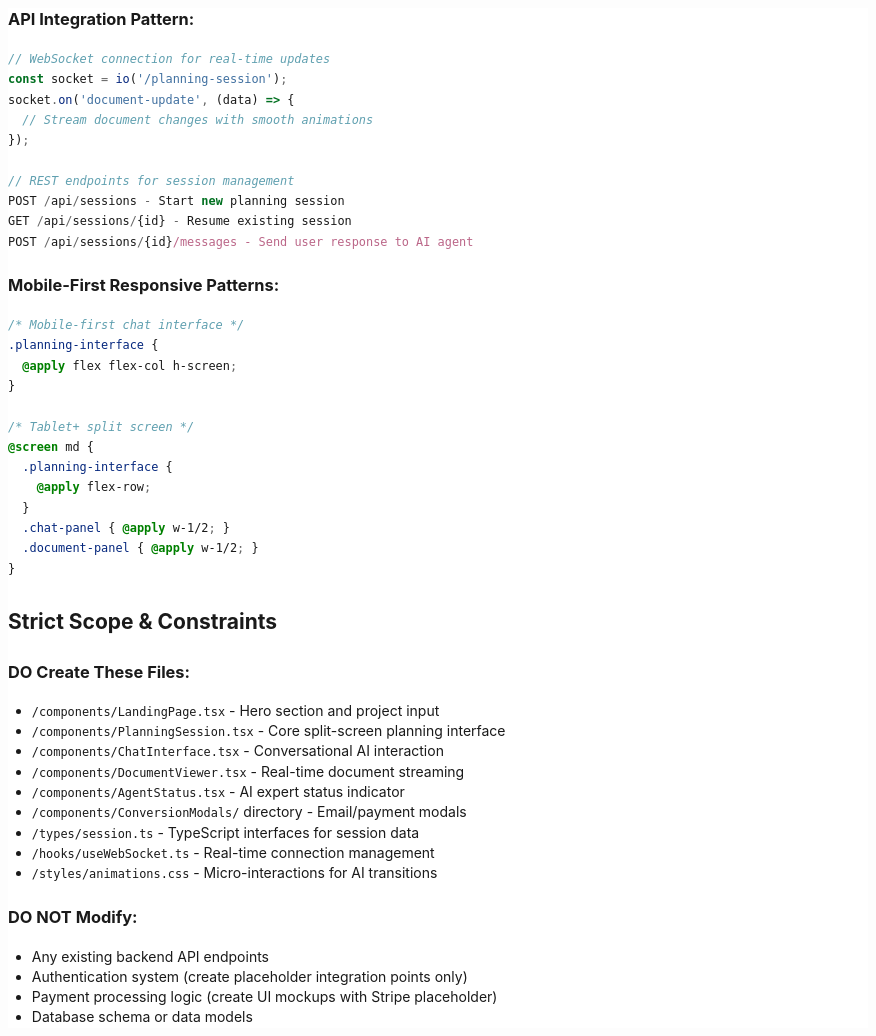 ### API Integration Pattern:
```typescript
// WebSocket connection for real-time updates
const socket = io('/planning-session');
socket.on('document-update', (data) => {
  // Stream document changes with smooth animations
});

// REST endpoints for session management
POST /api/sessions - Start new planning session
GET /api/sessions/{id} - Resume existing session
POST /api/sessions/{id}/messages - Send user response to AI agent
```

### Mobile-First Responsive Patterns:
```css
/* Mobile-first chat interface */
.planning-interface {
  @apply flex flex-col h-screen;
}

/* Tablet+ split screen */
@screen md {
  .planning-interface {
    @apply flex-row;
  }
  .chat-panel { @apply w-1/2; }
  .document-panel { @apply w-1/2; }
}
```

## Strict Scope & Constraints

### DO Create These Files:
- `/components/LandingPage.tsx` - Hero section and project input
- `/components/PlanningSession.tsx` - Core split-screen planning interface  
- `/components/ChatInterface.tsx` - Conversational AI interaction
- `/components/DocumentViewer.tsx` - Real-time document streaming
- `/components/AgentStatus.tsx` - AI expert status indicator
- `/components/ConversionModals/` directory - Email/payment modals
- `/types/session.ts` - TypeScript interfaces for session data
- `/hooks/useWebSocket.ts` - Real-time connection management
- `/styles/animations.css` - Micro-interactions for AI transitions

### DO NOT Modify:
- Any existing backend API endpoints
- Authentication system (create placeholder integration points only)
- Payment processing logic (create UI mockups with Stripe placeholder)
- Database schema or data models
